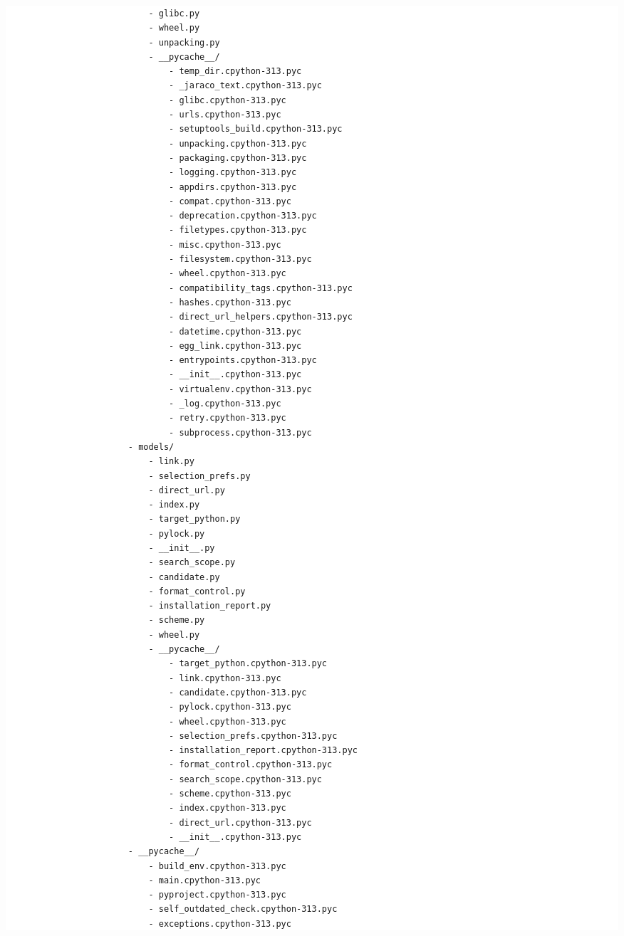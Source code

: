                                 - glibc.py
                                - wheel.py
                                - unpacking.py
                                - __pycache__/
                                    - temp_dir.cpython-313.pyc
                                    - _jaraco_text.cpython-313.pyc
                                    - glibc.cpython-313.pyc
                                    - urls.cpython-313.pyc
                                    - setuptools_build.cpython-313.pyc
                                    - unpacking.cpython-313.pyc
                                    - packaging.cpython-313.pyc
                                    - logging.cpython-313.pyc
                                    - appdirs.cpython-313.pyc
                                    - compat.cpython-313.pyc
                                    - deprecation.cpython-313.pyc
                                    - filetypes.cpython-313.pyc
                                    - misc.cpython-313.pyc
                                    - filesystem.cpython-313.pyc
                                    - wheel.cpython-313.pyc
                                    - compatibility_tags.cpython-313.pyc
                                    - hashes.cpython-313.pyc
                                    - direct_url_helpers.cpython-313.pyc
                                    - datetime.cpython-313.pyc
                                    - egg_link.cpython-313.pyc
                                    - entrypoints.cpython-313.pyc
                                    - __init__.cpython-313.pyc
                                    - virtualenv.cpython-313.pyc
                                    - _log.cpython-313.pyc
                                    - retry.cpython-313.pyc
                                    - subprocess.cpython-313.pyc
                            - models/
                                - link.py
                                - selection_prefs.py
                                - direct_url.py
                                - index.py
                                - target_python.py
                                - pylock.py
                                - __init__.py
                                - search_scope.py
                                - candidate.py
                                - format_control.py
                                - installation_report.py
                                - scheme.py
                                - wheel.py
                                - __pycache__/
                                    - target_python.cpython-313.pyc
                                    - link.cpython-313.pyc
                                    - candidate.cpython-313.pyc
                                    - pylock.cpython-313.pyc
                                    - wheel.cpython-313.pyc
                                    - selection_prefs.cpython-313.pyc
                                    - installation_report.cpython-313.pyc
                                    - format_control.cpython-313.pyc
                                    - search_scope.cpython-313.pyc
                                    - scheme.cpython-313.pyc
                                    - index.cpython-313.pyc
                                    - direct_url.cpython-313.pyc
                                    - __init__.cpython-313.pyc
                            - __pycache__/
                                - build_env.cpython-313.pyc
                                - main.cpython-313.pyc
                                - pyproject.cpython-313.pyc
                                - self_outdated_check.cpython-313.pyc
                                - exceptions.cpython-313.pyc